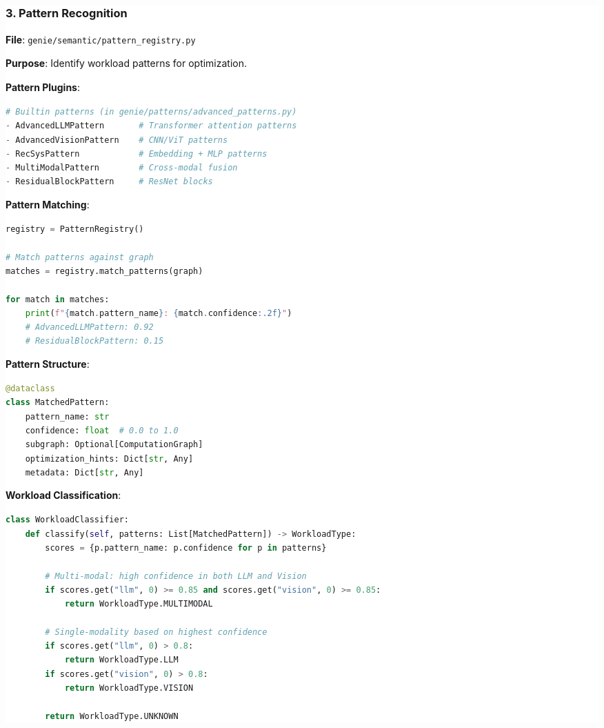 ### 3. Pattern Recognition

**File**: `genie/semantic/pattern_registry.py`

**Purpose**: Identify workload patterns for optimization.

**Pattern Plugins**:
```python
# Builtin patterns (in genie/patterns/advanced_patterns.py)
- AdvancedLLMPattern       # Transformer attention patterns
- AdvancedVisionPattern    # CNN/ViT patterns
- RecSysPattern            # Embedding + MLP patterns
- MultiModalPattern        # Cross-modal fusion
- ResidualBlockPattern     # ResNet blocks
```

**Pattern Matching**:
```python
registry = PatternRegistry()

# Match patterns against graph
matches = registry.match_patterns(graph)

for match in matches:
    print(f"{match.pattern_name}: {match.confidence:.2f}")
    # AdvancedLLMPattern: 0.92
    # ResidualBlockPattern: 0.15
```

**Pattern Structure**:
```python
@dataclass
class MatchedPattern:
    pattern_name: str
    confidence: float  # 0.0 to 1.0
    subgraph: Optional[ComputationGraph]
    optimization_hints: Dict[str, Any]
    metadata: Dict[str, Any]
```

**Workload Classification**:
```python
class WorkloadClassifier:
    def classify(self, patterns: List[MatchedPattern]) -> WorkloadType:
        scores = {p.pattern_name: p.confidence for p in patterns}
        
        # Multi-modal: high confidence in both LLM and Vision
        if scores.get("llm", 0) >= 0.85 and scores.get("vision", 0) >= 0.85:
            return WorkloadType.MULTIMODAL
        
        # Single-modality based on highest confidence
        if scores.get("llm", 0) > 0.8:
            return WorkloadType.LLM
        if scores.get("vision", 0) > 0.8:
            return WorkloadType.VISION
        
        return WorkloadType.UNKNOWN
```
